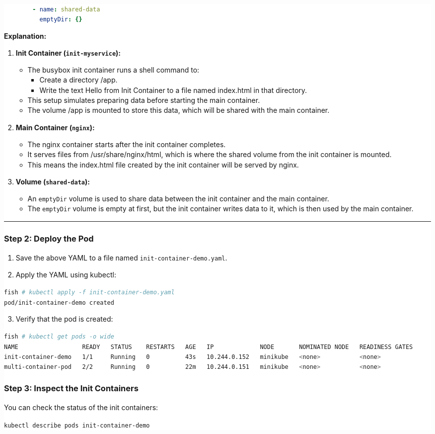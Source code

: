 ```yaml
        - name: shared-data
          emptyDir: {}
```

**Explanation:**

1. **Init Container (`init-myservice`):**

    - The busybox init container runs a shell command to:
        - Create a directory /app.
        - Write the text Hello from Init Container to a file named index.html in that directory.
    - This setup simulates preparing data before starting the main container.
    - The volume /app is mounted to store this data, which will be shared with the main container.

2. **Main Container (`nginx`):**

    - The nginx container starts after the init container completes.
    - It serves files from /usr/share/nginx/html, which is where the shared volume from the init container is mounted.
    - This means the index.html file created by the init container will be served by nginx.

3. **Volume (`shared-data`):**
    - An `emptyDir` volume is used to share data between the init container and the main container.
    - The `emptyDir` volume is empty at first, but the init container writes data to it, which is then used by the main container.

---

### Step 2: Deploy the Pod

1. Save the above YAML to a file named `init-container-demo.yaml`.

2. Apply the YAML using kubectl:

```bash
fish # kubectl apply -f init-container-demo.yaml
pod/init-container-demo created
```

3. Verify that the pod is created:

```bash
fish # kubectl get pods -o wide
NAME                  READY   STATUS    RESTARTS   AGE   IP             NODE       NOMINATED NODE   READINESS GATES
init-container-demo   1/1     Running   0          43s   10.244.0.152   minikube   <none>           <none>
multi-container-pod   2/2     Running   0          22m   10.244.0.151   minikube   <none>           <none>
```

### Step 3: Inspect the Init Containers

You can check the status of the init containers:

```bash
kubectl describe pods init-container-demo
```
